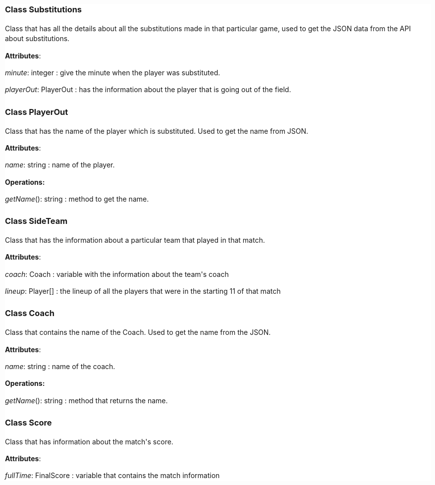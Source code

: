 

### Class Substitutions

Class that has all the details about all the substitutions made in that particular game, used to get the JSON data from the API about substitutions.

**Attributes**:

*minute*: integer : give the minute when the player was substituted.

*playerOut*: PlayerOut : has the information about the player that is going out of the field.



### Class PlayerOut

Class that has the name of the player which is substituted. Used to get the name from JSON.

**Attributes**:

*name*: string : name of the player.

**Operations:**

*getName*(): string : method to get the name.



### Class SideTeam

Class that has the information about a particular team that played in that match.

**Attributes**:

*coach*: Coach : variable with the information about the team's coach

*lineup*: Player[] : the lineup of all the players that were in the starting 11 of that match



### Class Coach

Class that contains the name of the Coach. Used to get the name from the JSON.

**Attributes**:

*name*: string : name of the coach.

**Operations:**

*getName*(): string : method that returns the name.



### Class Score

Class that has information about the match's score.

**Attributes**:

*fullTime*: FinalScore : variable that contains the match information

